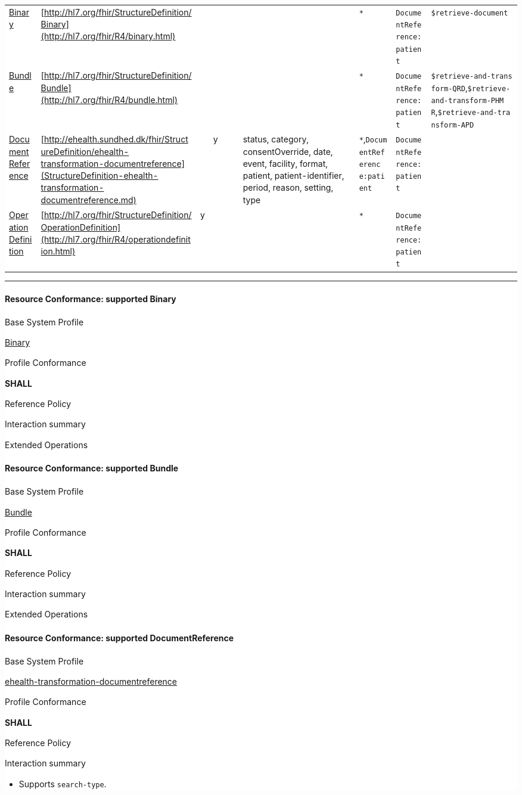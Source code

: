 | | | | | | | | | | |
| :--- | :--- | :--- | :--- | :--- | :--- | :--- | :--- | :--- | :--- |
| [Binary](#Binary1-1) | [http://hl7.org/fhir/StructureDefinition/Binary](http://hl7.org/fhir/R4/binary.html) |  |  |  |  |  | `*` | `DocumentReference:patient` | `$retrieve-document` |
| [Bundle](#Bundle1-2) | [http://hl7.org/fhir/StructureDefinition/Bundle](http://hl7.org/fhir/R4/bundle.html) |  |  |  |  |  | `*` | `DocumentReference:patient` | `$retrieve-and-transform-QRD`,`$retrieve-and-transform-PHMR`,`$retrieve-and-transform-APD` |
| [DocumentReference](#DocumentReference1-3) | [http://ehealth.sundhed.dk/fhir/StructureDefinition/ehealth-transformation-documentreference](StructureDefinition-ehealth-transformation-documentreference.md) |  | y |  |  | status, category, consentOverride, date, event, facility, format, patient, patient-identifier, period, reason, setting, type | `*`,`DocumentReference:patient` | `DocumentReference:patient` |  |
| [OperationDefinition](#OperationDefinition1-4) | [http://hl7.org/fhir/StructureDefinition/OperationDefinition](http://hl7.org/fhir/R4/operationdefinition.html) | y |  |  |  |  | `*` | `DocumentReference:patient` |  |

-------

#### Resource Conformance: supported Binary

Base System Profile

[Binary](http://hl7.org/fhir/R4/binary.html)

Profile Conformance

**SHALL**

Reference Policy

Interaction summary

Extended Operations


#### Resource Conformance: supported Bundle

Base System Profile

[Bundle](http://hl7.org/fhir/R4/bundle.html)

Profile Conformance

**SHALL**

Reference Policy

Interaction summary

Extended Operations


#### Resource Conformance: supported DocumentReference

Base System Profile

[ehealth-transformation-documentreference](StructureDefinition-ehealth-transformation-documentreference.md)

Profile Conformance

**SHALL**

Reference Policy

Interaction summary

* Supports `search-type`.

